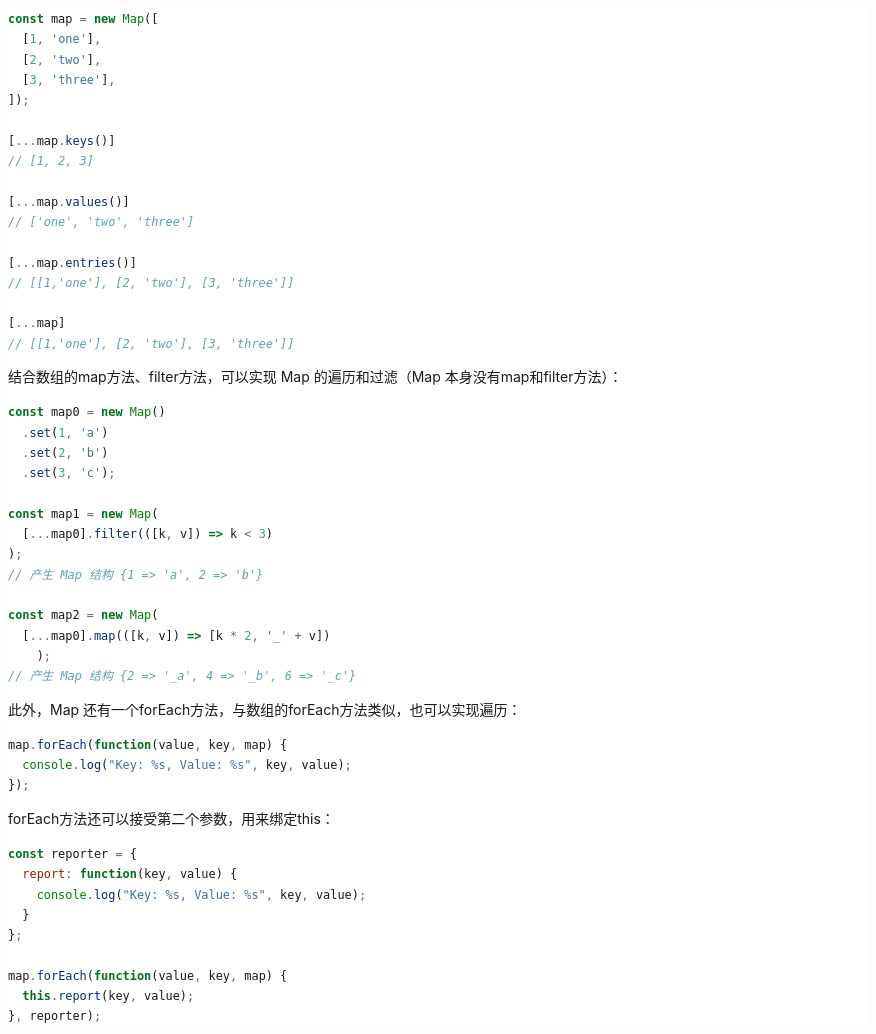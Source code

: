 ```js
const map = new Map([
  [1, 'one'],
  [2, 'two'],
  [3, 'three'],
]);

[...map.keys()]
// [1, 2, 3]

[...map.values()]
// ['one', 'two', 'three']

[...map.entries()]
// [[1,'one'], [2, 'two'], [3, 'three']]

[...map]
// [[1,'one'], [2, 'two'], [3, 'three']]
```

结合数组的map方法、filter方法，可以实现 Map 的遍历和过滤（Map 本身没有map和filter方法）：

```js
const map0 = new Map()
  .set(1, 'a')
  .set(2, 'b')
  .set(3, 'c');

const map1 = new Map(
  [...map0].filter(([k, v]) => k < 3)
);
// 产生 Map 结构 {1 => 'a', 2 => 'b'}

const map2 = new Map(
  [...map0].map(([k, v]) => [k * 2, '_' + v])
    );
// 产生 Map 结构 {2 => '_a', 4 => '_b', 6 => '_c'}
```

此外，Map 还有一个forEach方法，与数组的forEach方法类似，也可以实现遍历：

```js
map.forEach(function(value, key, map) {
  console.log("Key: %s, Value: %s", key, value);
});
```

forEach方法还可以接受第二个参数，用来绑定this：

```js
const reporter = {
  report: function(key, value) {
    console.log("Key: %s, Value: %s", key, value);
  }
};

map.forEach(function(value, key, map) {
  this.report(key, value);
}, reporter);
```
